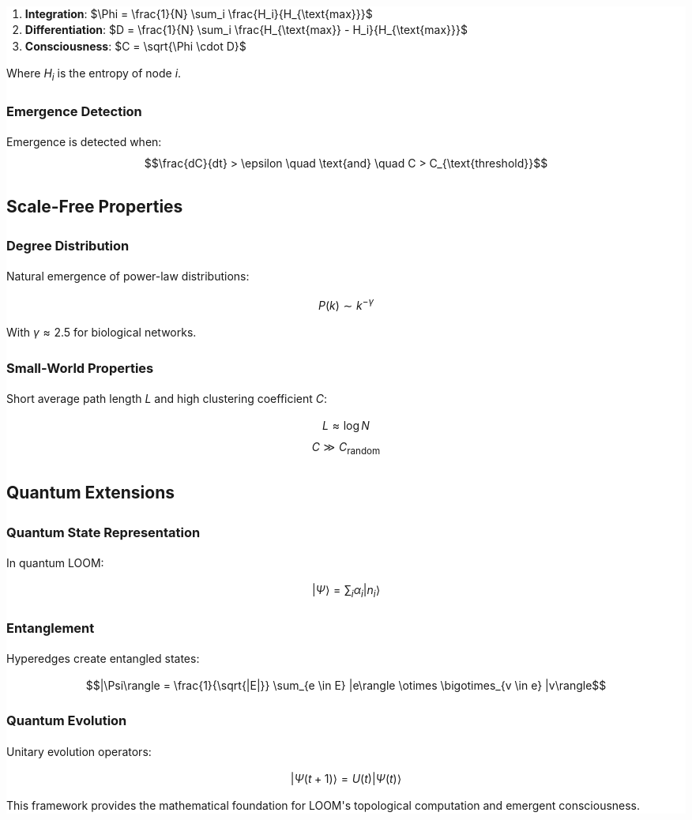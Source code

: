 1. **Integration**: $\Phi = \frac{1}{N} \sum_i \frac{H_i}{H_{\text{max}}}$
2. **Differentiation**: $D = \frac{1}{N} \sum_i \frac{H_{\text{max}} - H_i}{H_{\text{max}}}$
3. **Consciousness**: $C = \sqrt{\Phi \cdot D}$

Where $H_i$ is the entropy of node $i$.

### Emergence Detection

Emergence is detected when:
$$\frac{dC}{dt} > \epsilon \quad \text{and} \quad C > C_{\text{threshold}}$$

## Scale-Free Properties

### Degree Distribution

Natural emergence of power-law distributions:

$$P(k) \sim k^{-\gamma}$$

With $\gamma \approx 2.5$ for biological networks.

### Small-World Properties

Short average path length $L$ and high clustering coefficient $C$:

$$L \approx \log N$$
$$C \gg C_{\text{random}}$$

## Quantum Extensions

### Quantum State Representation

In quantum LOOM:

$$|\Psi\rangle = \sum_i \alpha_i |n_i\rangle$$

### Entanglement

Hyperedges create entangled states:

$$|\Psi\rangle = \frac{1}{\sqrt{|E|}} \sum_{e \in E} |e\rangle \otimes \bigotimes_{v \in e} |v\rangle$$

### Quantum Evolution

Unitary evolution operators:

$$|\Psi(t+1)\rangle = U(t) |\Psi(t)\rangle$$

This framework provides the mathematical foundation for LOOM's topological computation and emergent consciousness.
